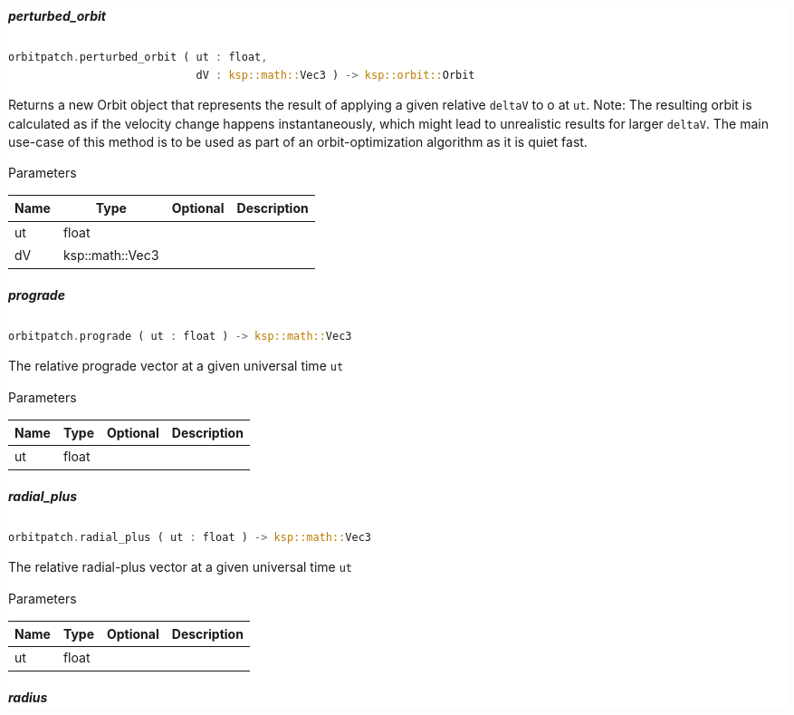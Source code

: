 ##### perturbed_orbit

```rust
orbitpatch.perturbed_orbit ( ut : float,
                             dV : ksp::math::Vec3 ) -> ksp::orbit::Orbit
```

Returns a new Orbit object that represents the result of applying a given relative `deltaV` to o at `ut`.
Note: The resulting orbit is calculated as if the velocity change happens instantaneously, which might lead
to unrealistic results for larger `deltaV`. The main use-case of this method is to be used as part of
an orbit-optimization algorithm as it is quiet fast.


Parameters

| Name | Type            | Optional | Description |
| ---- | --------------- | -------- | ----------- |
| ut   | float           |          |             |
| dV   | ksp::math::Vec3 |          |             |


##### prograde

```rust
orbitpatch.prograde ( ut : float ) -> ksp::math::Vec3
```

The relative prograde vector at a given universal time `ut`


Parameters

| Name | Type  | Optional | Description |
| ---- | ----- | -------- | ----------- |
| ut   | float |          |             |


##### radial_plus

```rust
orbitpatch.radial_plus ( ut : float ) -> ksp::math::Vec3
```

The relative radial-plus vector at a given universal time `ut`


Parameters

| Name | Type  | Optional | Description |
| ---- | ----- | -------- | ----------- |
| ut   | float |          |             |


##### radius
